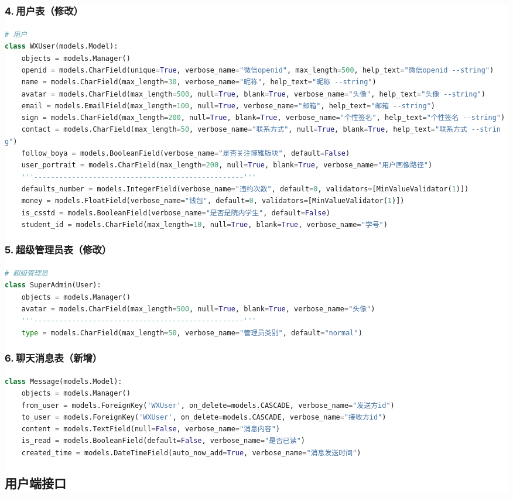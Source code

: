 ### 4. 用户表（修改）

```python
# 用户
class WXUser(models.Model):
    objects = models.Manager()
    openid = models.CharField(unique=True, verbose_name="微信openid", max_length=500, help_text="微信openid --string")
    name = models.CharField(max_length=30, verbose_name="昵称", help_text="昵称 --string")
    avatar = models.CharField(max_length=500, null=True, blank=True, verbose_name="头像", help_text="头像 --string")
    email = models.EmailField(max_length=100, null=True, verbose_name="邮箱", help_text="邮箱 --string")
    sign = models.CharField(max_length=200, null=True, blank=True, verbose_name="个性签名", help_text="个性签名 --string")
    contact = models.CharField(max_length=50, verbose_name="联系方式", null=True, blank=True, help_text="联系方式 --string")
    follow_boya = models.BooleanField(verbose_name="是否关注博雅版块", default=False)
    user_portrait = models.CharField(max_length=200, null=True, blank=True, verbose_name="用户画像路径")
    '''--------------------------------------------------'''
    defaults_number = models.IntegerField(verbose_name="违约次数", default=0, validators=[MinValueValidator(1)])
    money = models.FloatField(verbose_name="钱包", default=0, validators=[MinValueValidator(1)])
    is_csstd = models.BooleanField(verbose_name="是否是院内学生", default=False)
    student_id = models.CharField(max_length=10, null=True, blank=True, verbose_name="学号")
```

### 5. 超级管理员表（修改）

```python
# 超级管理员
class SuperAdmin(User):
    objects = models.Manager()
    avatar = models.CharField(max_length=500, null=True, blank=True, verbose_name="头像")
    '''--------------------------------------------------'''
    type = models.CharField(max_length=50, verbose_name="管理员类别", default="normal")
```

### 6. 聊天消息表（新增）

```python
class Message(models.Model):
    objects = models.Manager()
    from_user = models.ForeignKey('WXUser', on_delete=models.CASCADE, verbose_name="发送方id")
    to_user = models.ForeignKey('WXUser', on_delete=models.CASCADE, verbose_name="接收方id")
    content = models.TextField(null=False, verbose_name="消息内容")
    is_read = models.BooleanField(default=False, verbose_name="是否已读")
    created_time = models.DateTimeField(auto_now_add=True, verbose_name="消息发送时间")
```



## 用户端接口
